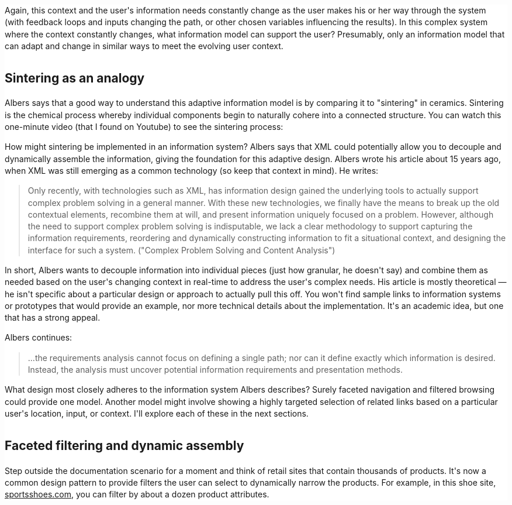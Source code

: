 Again, this context and the user's information needs constantly change as the user makes his or her way through the system (with feedback loops and inputs changing the path, or other chosen variables influencing the results). In this complex system where the context constantly changes, what information model can support the user? Presumably, only an information model that can adapt and change in similar ways to meet the evolving user context.

## Sintering as an analogy

Albers says that a good way to understand this adaptive information model is by comparing it to "sintering" in ceramics. Sintering is the chemical process whereby individual components begin to naturally cohere into a connected structure. You can watch this one-minute video (that I found on Youtube) to see the sintering process:

<iframe width="560" height="315" src="https://www.youtube.com/embed/NzCeMxq0bPs" frameborder="0" allow="autoplay; encrypted-media" allowfullscreen></iframe>

How might sintering be implemented in an information system? Albers says that XML could potentially allow you to decouple and dynamically assemble the information, giving the foundation for this adaptive design. Albers wrote his article about 15 years ago, when XML was still emerging as a common technology (so keep that context in mind). He writes:

> Only recently, with technologies such as XML, has information design gained the underlying tools to actually support complex problem solving in a general manner. With these new technologies, we finally have the means to break up the old contextual elements, recombine them at will, and present information uniquely focused on a problem. However, although the need to support complex problem solving is indisputable, we lack a clear methodology to support capturing the information requirements, reordering and dynamically constructing information to fit a situational context, and designing the interface for such a system. ("Complex Problem Solving and Content Analysis")

In short, Albers wants to decouple information into individual pieces (just how granular, he doesn't say) and combine them as needed based on the user's changing context in real-time to address the user's complex needs. His article is mostly theoretical &mdash; he isn't specific about a particular design or approach to actually pull this off. You won't find sample links to information systems or prototypes that would provide an example, nor more technical details about the implementation. It's an academic idea, but one that has a strong appeal.

Albers continues:

>...the requirements analysis cannot focus on defining a single path; nor can it define exactly which information is desired. Instead, the analysis must uncover potential information requirements and presentation methods.

What design most closely adheres to the information system Albers describes? Surely faceted navigation and filtered browsing could provide one model. Another model might involve showing a highly targeted selection of related links based on a particular user's location, input, or context. I'll explore each of these in the next sections.

## Faceted filtering and dynamic assembly

Step outside the documentation scenario for a moment and think of retail sites that contain thousands of products. It's now a common design pattern to provide filters the user can select to dynamically narrow the products. For example, in this shoe site, [sportsshoes.com](https://www.sportsshoes.com/products/shoe/), you can filter by about a dozen product attributes.

